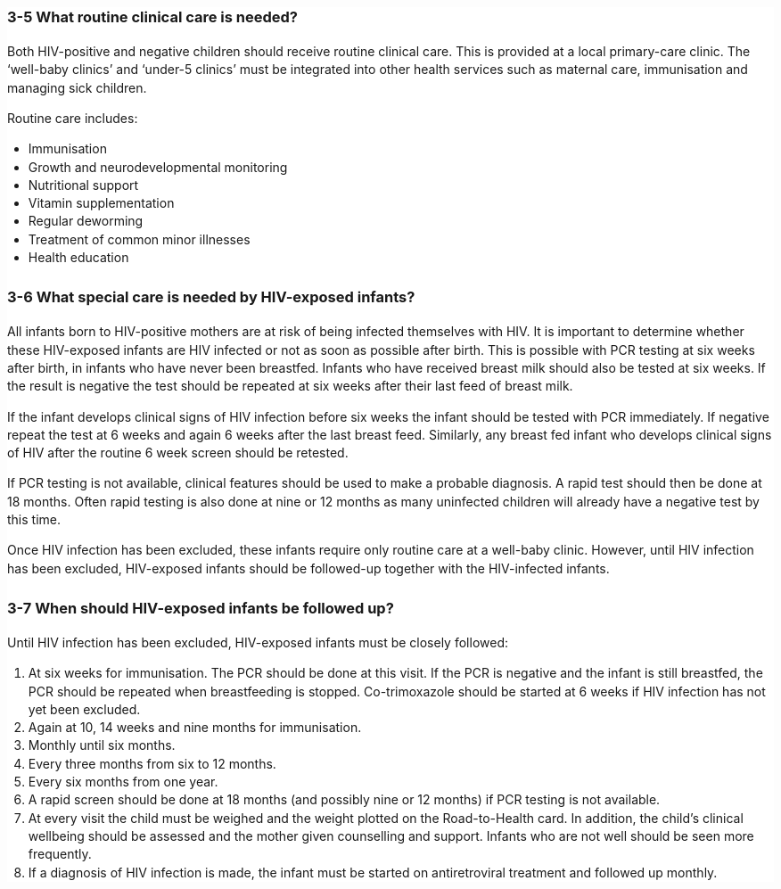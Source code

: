 ### 3-5 What routine clinical care is needed?

Both HIV-positive and negative children should receive routine clinical care. This is provided at a local primary-care clinic. The ‘well-baby clinics’ and ‘under-5 clinics’ must be integrated into other health services such as maternal care, immunisation and managing sick children.

Routine care includes:

*	Immunisation
*	Growth and neurodevelopmental monitoring
*	Nutritional support
*	Vitamin supplementation
*	Regular deworming
*	Treatment of common minor illnesses
*	Health education

### 3-6 What special care is needed by HIV-exposed infants?

All infants born to HIV-positive mothers are at risk of being infected themselves with HIV. It is important to determine whether these HIV-exposed infants are HIV infected or not as soon as possible after birth. This is possible with PCR testing at six weeks after birth, in infants who have never been breastfed. Infants who have received breast milk should also be tested at six weeks. If the result is negative the test should be repeated at six weeks after their last feed of breast milk.

If the infant develops clinical signs of HIV infection before six weeks the infant should be tested with PCR immediately. If negative repeat the test at 6 weeks and again 6 weeks after the last breast feed. Similarly, any breast fed infant who develops clinical signs of HIV after the routine 6 week screen should be retested.

If PCR testing is not available, clinical features should be used to make a probable diagnosis. A rapid test should then be done at 18 months. Often rapid testing is also done at nine or 12 months as many uninfected children will already have a negative test by this time.

Once HIV infection has been excluded, these infants require only routine care at a well-baby clinic. However, until HIV infection has been excluded, HIV-exposed infants should be followed-up together with the HIV-infected infants.

### 3-7 When should HIV-exposed infants be followed up?

Until HIV infection has been excluded, HIV-exposed infants must be closely followed:

1.	At six weeks for immunisation. The PCR should be done at this visit. If the PCR is negative and the infant is still breastfed, the PCR should be repeated when breastfeeding is stopped. Co-trimoxazole should be started at 6 weeks if HIV infection has not yet been excluded.
1.	Again at 10, 14 weeks and nine months for immunisation.
1.	Monthly until six months.
1.	Every three months from six to 12 months.
1.	Every six months from one year.
1.	A rapid screen should be done at 18 months (and possibly nine or 12 months) if PCR testing is not available.
1.	At every visit the child must be weighed and the weight plotted on the Road-to-Health card. In addition, the child’s clinical wellbeing should be assessed and the mother given counselling and support. Infants who are not well should be seen more frequently.
1.	If a diagnosis of HIV infection is made, the infant must be started on antiretroviral treatment and followed up monthly.

